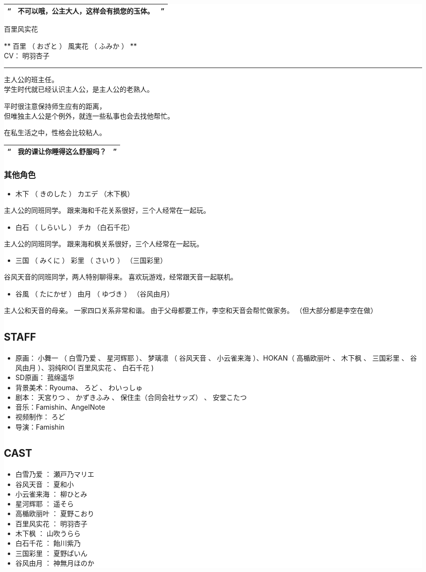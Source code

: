 “  |  不可以哦，公主大人，这样会有损您的玉体。  |  ”   
---|---|---  
  
百里风实花

** 百里  （  おざと  ）  風実花  （  ふみか  ）  **  
CV：  明羽杏子

* * *

主人公的班主任。  
学生时代就已经认识主人公，是主人公的老熟人。  
  
平时很注意保持师生应有的距离，  
但唯独主人公是个例外，就连一些私事也会去找他帮忙。  
  
在私生活之中，性格会比较粘人。

“  |  我的课让你睡得这么舒服吗？  |  ”   
---|---|---  
  
###  其他角色

  * 木下  （  きのした  ）  カエデ  （木下枫） 

主人公的同班同学。 跟来海和千花关系很好，三个人经常在一起玩。

  * 白石  （  しらいし  ）  チカ  （白石千花） 

主人公的同班同学。 跟来海和枫关系很好，三个人经常在一起玩。

  * 三国  （  みくに  ）  彩里  （  さいり  ）  （三国彩里） 

谷风天音的同班同学，两人特别聊得来。 喜欢玩游戏，经常跟天音一起联机。

  * 谷風  （  たにかぜ  ）  由月  （  ゆづき  ）  （谷风由月） 

主人公和天音的母亲。 一家四口关系非常和谐。 由于父母都要工作，李空和天音会帮忙做家务。 （但大部分都是李空在做）

##  STAFF

  * 原画：  小舞一  （  白雪乃爱  、  星河辉耶  ）、  梦璃凛  （  谷风天音  、  小云雀来海  ）、HOKAN（  高楯欧丽叶  、  木下枫  、  三国彩里  、  谷风由月  ）、羽纯RIO(  百里风实花  、  白石千花  ) 
  * SD原画：  菰绵遥华 
  * 背景美术：Ryouma、  ろど  、  わいっしゅ 
  * 剧本：  天宮りつ  、  かずきふみ  、  保住圭（合同会社サッズ）  、  安堂こたつ 
  * 音乐：Famishin、AngelNote 
  * 视频制作：  ろど 
  * 导演：Famishin 

##  CAST

  * 白雪乃爱  ：  瀬戸乃マリエ 
  * 谷风天音  ：  夏和小 
  * 小云雀来海  ：  柳ひとみ 
  * 星河辉耶  ：  遥そら 
  * 高楯欧丽叶  ：  夏野こおり 
  * 百里风实花  ：  明羽杏子 
  * 木下枫  ：  山吹うらら 
  * 白石千花  ：  飴川紫乃 
  * 三国彩里  ：  夏野ぱいん 
  * 谷风由月  ：  神無月ほのか 
